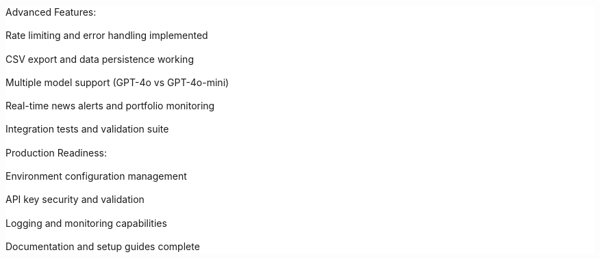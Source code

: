 Advanced Features:

 Rate limiting and error handling implemented

 CSV export and data persistence working

 Multiple model support (GPT-4o vs GPT-4o-mini)

 Real-time news alerts and portfolio monitoring

 Integration tests and validation suite

Production Readiness:

 Environment configuration management

 API key security and validation

 Logging and monitoring capabilities

 Documentation and setup guides complete

